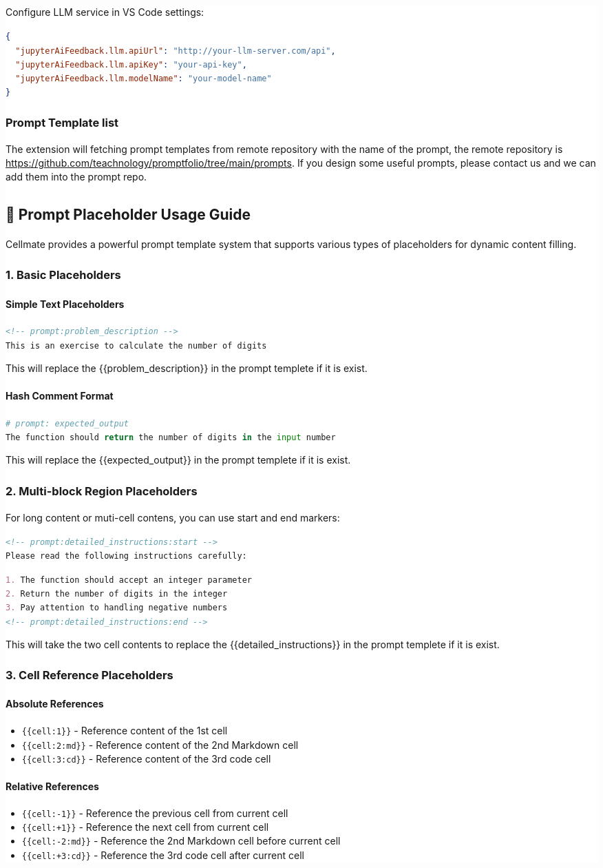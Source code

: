 Configure LLM service in VS Code settings:

```json
{
  "jupyterAiFeedback.llm.apiUrl": "http://your-llm-server.com/api",
  "jupyterAiFeedback.llm.apiKey": "your-api-key",
  "jupyterAiFeedback.llm.modelName": "your-model-name"
}
```

### Prompt Template list
The extension will fetching prompt templates from remote repository with the name of the prompt, the remote repository is https://github.com/teachnology/promptfolio/tree/main/prompts. If you design some useful prompts, please contact us and we can add them into the prompt repo.

## 📝 Prompt Placeholder Usage Guide
Cellmate provides a powerful prompt template system that supports various types of placeholders for dynamic content filling.

### 1. Basic Placeholders
#### Simple Text Placeholders
```markdown
<!-- prompt:problem_description -->
This is an exercise to calculate the number of digits
```
This will replace the {{problem_description}} in the prompt templete if it is exist.

#### Hash Comment Format
```python
# prompt: expected_output
The function should return the number of digits in the input number
```
This will replace the {{expected_output}} in the prompt templete if it is exist.

### 2. Multi-block Region Placeholders

For long content or muti-cell contens, you can use start and end markers:

```markdown
<!-- prompt:detailed_instructions:start -->
Please read the following instructions carefully:
```

```markdown
1. The function should accept an integer parameter
2. Return the number of digits in the integer
3. Pay attention to handling negative numbers
<!-- prompt:detailed_instructions:end -->
```
This will take the two cell contents to replace the {{detailed_instructions}} in the prompt templete if it is exist.

### 3. Cell Reference Placeholders
#### Absolute References
- `{{cell:1}}` - Reference content of the 1st cell
- `{{cell:2:md}}` - Reference content of the 2nd Markdown cell
- `{{cell:3:cd}}` - Reference content of the 3rd code cell
#### Relative References
- `{{cell:-1}}` - Reference the previous cell from current cell
- `{{cell:+1}}` - Reference the next cell from current cell
- `{{cell:-2:md}}` - Reference the 2nd Markdown cell before current cell
- `{{cell:+3:cd}}` - Reference the 3rd code cell after current cell
